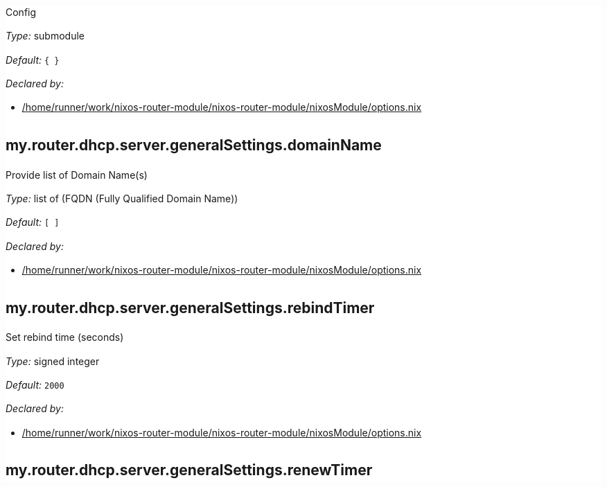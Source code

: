 

Config



*Type:*
submodule



*Default:*
` { } `

*Declared by:*
 - [/home/runner/work/nixos-router-module/nixos-router-module/nixosModule/options\.nix](file:///home/runner/work/nixos-router-module/nixos-router-module/nixosModule/options.nix)



## my\.router\.dhcp\.server\.generalSettings\.domainName



Provide list of Domain Name(s)



*Type:*
list of (FQDN (Fully Qualified Domain Name))



*Default:*
` [ ] `

*Declared by:*
 - [/home/runner/work/nixos-router-module/nixos-router-module/nixosModule/options\.nix](file:///home/runner/work/nixos-router-module/nixos-router-module/nixosModule/options.nix)



## my\.router\.dhcp\.server\.generalSettings\.rebindTimer



Set rebind time (seconds)



*Type:*
signed integer



*Default:*
` 2000 `

*Declared by:*
 - [/home/runner/work/nixos-router-module/nixos-router-module/nixosModule/options\.nix](file:///home/runner/work/nixos-router-module/nixos-router-module/nixosModule/options.nix)



## my\.router\.dhcp\.server\.generalSettings\.renewTimer
